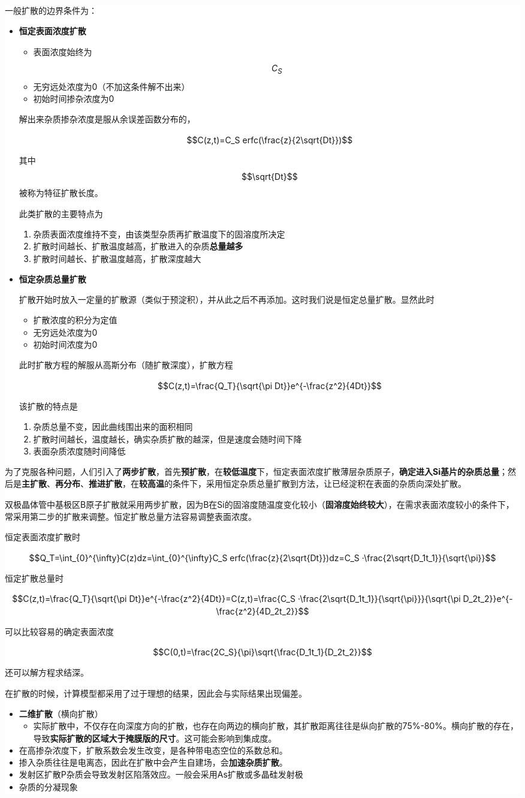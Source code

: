 一般扩散的边界条件为：

- **恒定表面浓度扩散**

   - 表面浓度始终为$$C_S$$
   - 无穷远处浓度为0（不加这条件解不出来）
   - 初始时间掺杂浓度为0

   解出来杂质掺杂浓度是服从余误差函数分布的，

   $$C(z,t)=C_S erfc(\frac{z}{2\sqrt{Dt}})$$

   其中$$\sqrt{Dt}$$被称为特征扩散长度。

   此类扩散的主要特点为

   1. 杂质表面浓度维持不变，由该类型杂质再扩散温度下的固溶度所决定
   2. 扩散时间越长、扩散温度越高，扩散进入的杂质**总量越多**
   3. 扩散时间越长、扩散温度越高，扩散深度越大

- **恒定杂质总量扩散**

  扩散开始时放入一定量的扩散源（类似于预淀积），并从此之后不再添加。这时我们说是恒定总量扩散。显然此时

  - 扩散浓度的积分为定值
  - 无穷远处浓度为0
  - 初始时间浓度为0

  此时扩散方程的解服从高斯分布（随扩散深度），扩散方程

  $$C(z,t)=\frac{Q_T}{\sqrt{\pi Dt}}e^{-\frac{z^2}{4Dt}}$$

  该扩散的特点是

  1. 杂质总量不变，因此曲线围出来的面积相同
  2. 扩散时间越长，温度越长，确实杂质扩散的越深，但是速度会随时间下降
  3. 表面杂质浓度随时间降低

为了克服各种问题，人们引入了**两步扩散**，首先**预扩散**，在**较低温度**下，恒定表面浓度扩散薄层杂质原子，**确定进入Si基片的杂质总量**；然后是**主扩散**、**再分布**、**推进扩散**，在**较高温**的条件下，采用恒定杂质总量扩散到方法，让已经淀积在表面的杂质向深处扩散。

双极晶体管中基极区B原子扩散就采用两步扩散，因为B在Si的固溶度随温度变化较小（**固溶度始终较大**），在需求表面浓度较小的条件下，常采用第二步的扩散来调整。恒定扩散总量方法容易调整表面浓度。

恒定表面浓度扩散时

$$Q_T=\int_{0}^{\infty}C(z)dz=\int_{0}^{\infty}C_S erfc(\frac{z}{2\sqrt{Dt}})dz=C_S ·\frac{2\sqrt{D_1t_1}}{\sqrt{\pi}}$$

恒定扩散总量时

$$C(z,t)=\frac{Q_T}{\sqrt{\pi Dt}}e^{-\frac{z^2}{4Dt}}=C(z,t)=\frac{C_S ·\frac{2\sqrt{D_1t_1}}{\sqrt{\pi}}}{\sqrt{\pi D_2t_2}}e^{-\frac{z^2}{4D_2t_2}}$$

可以比较容易的确定表面浓度

$$C(0,t)=\frac{2C_S}{\pi}\sqrt{\frac{D_1t_1}{D_2t_2}}$$

还可以解方程求结深。

在扩散的时候，计算模型都采用了过于理想的结果，因此会与实际结果出现偏差。

- **二维扩散**（横向扩散）
  - 实际扩散中，不仅存在向深度方向的扩散，也存在向两边的横向扩散，其扩散距离往往是纵向扩散的75%-80%。横向扩散的存在，导致**实际扩散的区域大于掩膜版的尺寸**。这可能会影响到集成度。
 - 在高掺杂浓度下，扩散系数会发生改变，是各种带电态空位的系数总和。
 - 掺入杂质往往是电离态，因此在扩散中会产生自建场，会**加速杂质扩散**。
  - 发射区扩散P杂质会导致发射区陷落效应。一般会采用As扩散或多晶硅发射极
  - 杂质的分凝现象
